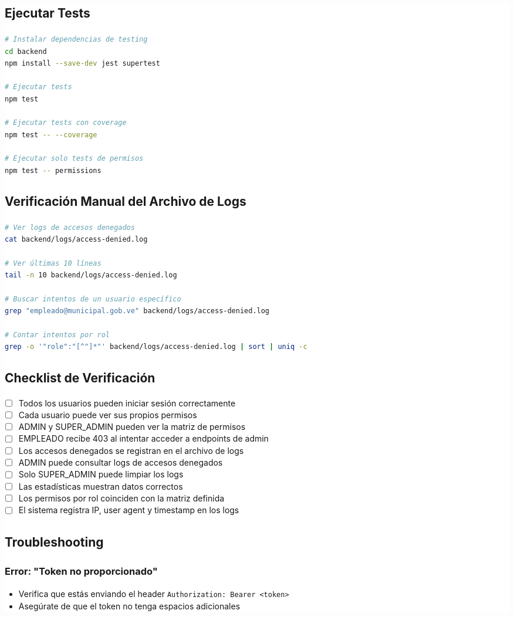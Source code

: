 ## Ejecutar Tests

```bash
# Instalar dependencias de testing
cd backend
npm install --save-dev jest supertest

# Ejecutar tests
npm test

# Ejecutar tests con coverage
npm test -- --coverage

# Ejecutar solo tests de permisos
npm test -- permissions
```

## Verificación Manual del Archivo de Logs

```bash
# Ver logs de accesos denegados
cat backend/logs/access-denied.log

# Ver últimas 10 líneas
tail -n 10 backend/logs/access-denied.log

# Buscar intentos de un usuario específico
grep "empleado@municipal.gob.ve" backend/logs/access-denied.log

# Contar intentos por rol
grep -o '"role":"[^"]*"' backend/logs/access-denied.log | sort | uniq -c
```

## Checklist de Verificación

- [ ] Todos los usuarios pueden iniciar sesión correctamente
- [ ] Cada usuario puede ver sus propios permisos
- [ ] ADMIN y SUPER_ADMIN pueden ver la matriz de permisos
- [ ] EMPLEADO recibe 403 al intentar acceder a endpoints de admin
- [ ] Los accesos denegados se registran en el archivo de logs
- [ ] ADMIN puede consultar logs de accesos denegados
- [ ] Solo SUPER_ADMIN puede limpiar los logs
- [ ] Las estadísticas muestran datos correctos
- [ ] Los permisos por rol coinciden con la matriz definida
- [ ] El sistema registra IP, user agent y timestamp en los logs

## Troubleshooting

### Error: "Token no proporcionado"
- Verifica que estás enviando el header `Authorization: Bearer <token>`
- Asegúrate de que el token no tenga espacios adicionales
